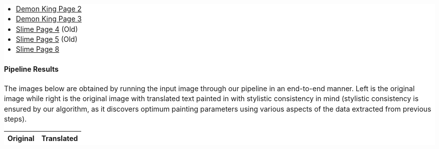 - [Demon King Page 2](src/final/images/ocr_results/demon_king_page_2/README.md)
- [Demon King Page 3](src/final/images/ocr_results/demon_king_page_3/README.md)
- [Slime Page 4](src/final/images/ocr_results/slime_page_4/README.md) (Old)
- [Slime Page 5](src/final/images/ocr_results/slime_page_5/README.md) (Old)
- [Slime Page 8](src/final/images/ocr_results/demon_king_page_2/README.md)

#### Pipeline Results

The images below are obtained by running the input image through our pipeline in an end-to-end manner. Left is the original image while right is the original image with translated text painted in with stylistic consistency in mind (stylistic consistency is ensured by our algorithm, as it discovers optimum painting parameters using various aspects of the data extracted from previous steps).

| Original      | Translated |
| ------------- | ---------- |